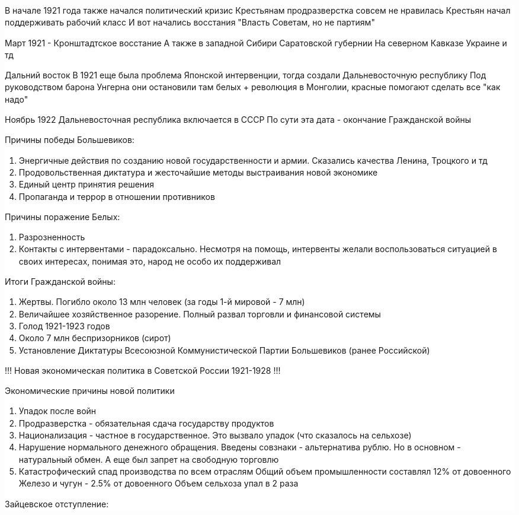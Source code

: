 В начале 1921 года также начался политический кризис 
	Крестьянам продразверстка совсем не нравилась
	Крестьян начал поддерживать рабочий класс
	И вот начались восстания 
	"Власть Советам, но не партиям" 


Март 1921 - Кронштадтское восстание 
	А также в западной Сибири
	Саратовской губернии 
	На северном Кавказе
	Украине и тд 

Дальний восток 
	В 1921 еще была проблема Японской интервенции, тогда создали Дальневосточную республику 
	Под руководством барона Унгерна они остановили там белых 
	+ революция в Монголии, красные помогают сделать все "как надо" 

Ноябрь 1922 
	Дальневосточная республика включается в СССР
	По сути эта дата - окончание Гражданской войны

Причины победы Большевиков:
1) Энергичные действия по созданию новой государственности и армии. Сказались качества Ленина, Троцкого и тд 
2) Продовольственная диктатура и жесточайшие методы выстраивания новой экономике
3) Единый центр принятия решения 
4) Пропаганда и террор в отношении противников 

Причины поражение Белых:
1) Разрозненность
2) Контакты с интервентами - парадоксально. Несмотря на помощь, интервенты желали воспользоваться ситуацией в своих интересах, понимая это, народ не особо их поддерживал 

Итоги Гражданской войны:
1) Жертвы. Погибло около 13 млн человек (за годы 1-й мировой - 7 млн)
2) Величайшее хозяйственное разорение. Полный развал торговли и финансовой системы 
3) Голод 1921-1923 годов 
4) Около 7 млн беспризорников (сирот)
5) Установление Диктатуры Всесоюзной Коммунистической Партии Большевиков (ранее Российской)


!!! Новая экономическая политика в Советской России 1921-1928 !!!

Экономические причины новой политики
1) Упадок после войн 
2) Продразверстка - обязательная сдача государству продуктов  
3) Национализация - частное в государственное. Это вызвало упадок (что сказалось на сельхозе)
4) Нарушение нормального денежного обращения. Введены совзнаки - альтернатива рублю. Но в основном - натуральный обмен. А еще был запрет на свободную торговлю 
5) Катастрофический спад производства по всем отраслям
	Общий объем промышленности составлял 12% от довоенного 
	Железо и чугун - 2.5% от довоенного 
	Объем сельхоза упал в 2 раза 

Зайцевское отступление:
